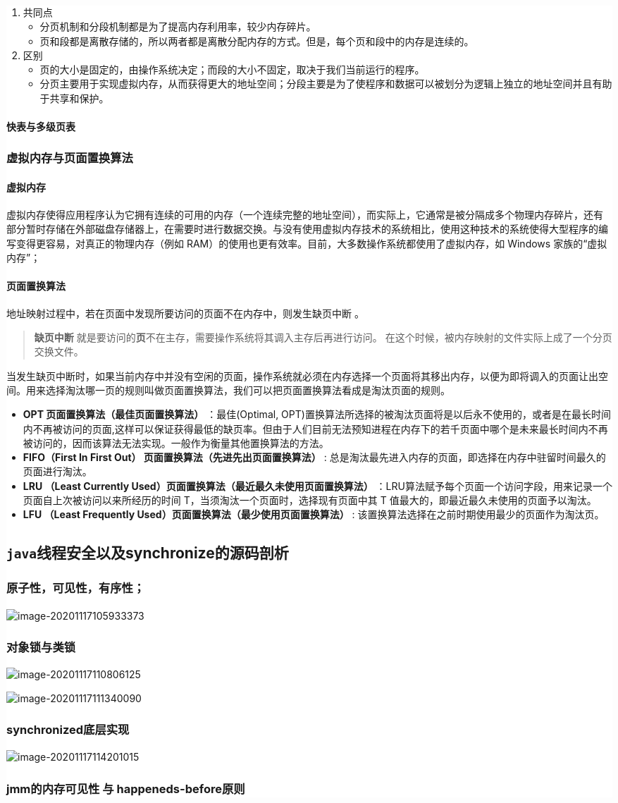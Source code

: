 1. 共同点
   - 分页机制和分段机制都是为了提高内存利用率，较少内存碎片。
   - 页和段都是离散存储的，所以两者都是离散分配内存的方式。但是，每个页和段中的内存是连续的。
2. 区别
   - 页的大小是固定的，由操作系统决定；而段的大小不固定，取决于我们当前运行的程序。
   - 分页主要用于实现虚拟内存，从而获得更大的地址空间；分段主要是为了使程序和数据可以被划分为逻辑上独立的地址空间并且有助于共享和保护。

#### 快表与多级页表

### 虚拟内存与页面置换算法

#### **虚拟内存** 

虚拟内存使得应用程序认为它拥有连续的可用的内存（一个连续完整的地址空间），而实际上，它通常是被分隔成多个物理内存碎片，还有部分暂时存储在外部磁盘存储器上，在需要时进行数据交换。与没有使用虚拟内存技术的系统相比，使用这种技术的系统使得大型程序的编写变得更容易，对真正的物理内存（例如 RAM）的使用也更有效率。目前，大多数操作系统都使用了虚拟内存，如 Windows 家族的“虚拟内存”；

#### 页面置换算法

地址映射过程中，若在页面中发现所要访问的页面不在内存中，则发生缺页中断 。

> **缺页中断** 就是要访问的**页**不在主存，需要操作系统将其调入主存后再进行访问。 在这个时候，被内存映射的文件实际上成了一个分页交换文件。

当发生缺页中断时，如果当前内存中并没有空闲的页面，操作系统就必须在内存选择一个页面将其移出内存，以便为即将调入的页面让出空间。用来选择淘汰哪一页的规则叫做页面置换算法，我们可以把页面置换算法看成是淘汰页面的规则。

- **OPT 页面置换算法（最佳页面置换算法）** ：最佳(Optimal, OPT)置换算法所选择的被淘汰页面将是以后永不使用的，或者是在最长时间内不再被访问的页面,这样可以保证获得最低的缺页率。但由于人们目前无法预知进程在内存下的若千页面中哪个是未来最长时间内不再被访问的，因而该算法无法实现。一般作为衡量其他置换算法的方法。
- **FIFO（First In First Out） 页面置换算法（先进先出页面置换算法）** : 总是淘汰最先进入内存的页面，即选择在内存中驻留时间最久的页面进行淘汰。
- **LRU （Least Currently Used）页面置换算法（最近最久未使用页面置换算法）** ：LRU算法赋予每个页面一个访问字段，用来记录一个页面自上次被访问以来所经历的时间 T，当须淘汰一个页面时，选择现有页面中其 T 值最大的，即最近最久未使用的页面予以淘汰。
- **LFU （Least Frequently Used）页面置换算法（最少使用页面置换算法）** : 该置换算法选择在之前时期使用最少的页面作为淘汰页。



## `java`线程安全以及synchronize的源码剖析

### **原子性，可见性，有序性；**

![image-20201117105933373](C:\Users\37779\AppData\Roaming\Typora\typora-user-images\image-20201117105933373.png)

### 对象锁与类锁

![image-20201117110806125](C:\Users\37779\AppData\Roaming\Typora\typora-user-images\image-20201117110806125.png)

![image-20201117111340090](C:\Users\37779\AppData\Roaming\Typora\typora-user-images\image-20201117111340090.png)

### **synchronized底层实现**



![image-20201117114201015](C:\Users\37779\AppData\Roaming\Typora\typora-user-images\image-20201117114201015.png)

### jmm的内存可见性 与 happeneds-before原则

